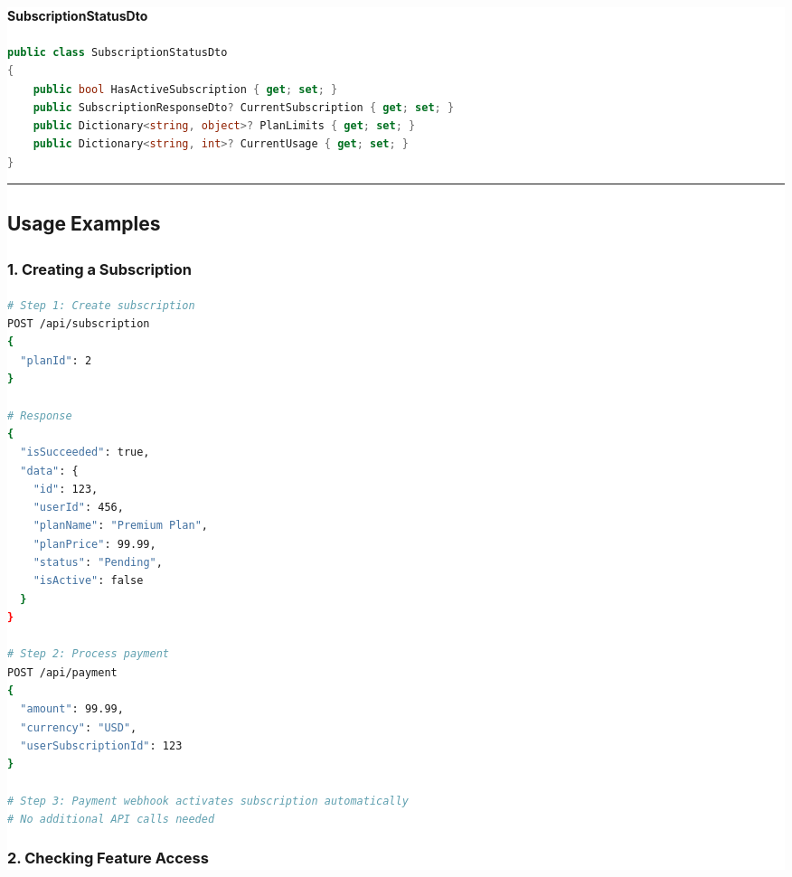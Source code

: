 #### **SubscriptionStatusDto**
```csharp
public class SubscriptionStatusDto
{
    public bool HasActiveSubscription { get; set; }
    public SubscriptionResponseDto? CurrentSubscription { get; set; }
    public Dictionary<string, object>? PlanLimits { get; set; }
    public Dictionary<string, int>? CurrentUsage { get; set; }
}
```

---

## Usage Examples

### 1. **Creating a Subscription**

```bash
# Step 1: Create subscription
POST /api/subscription
{
  "planId": 2
}

# Response
{
  "isSucceeded": true,
  "data": {
    "id": 123,
    "userId": 456,
    "planName": "Premium Plan",
    "planPrice": 99.99,
    "status": "Pending",
    "isActive": false
  }
}

# Step 2: Process payment
POST /api/payment
{
  "amount": 99.99,
  "currency": "USD",
  "userSubscriptionId": 123
}

# Step 3: Payment webhook activates subscription automatically
# No additional API calls needed
```

### 2. **Checking Feature Access**
